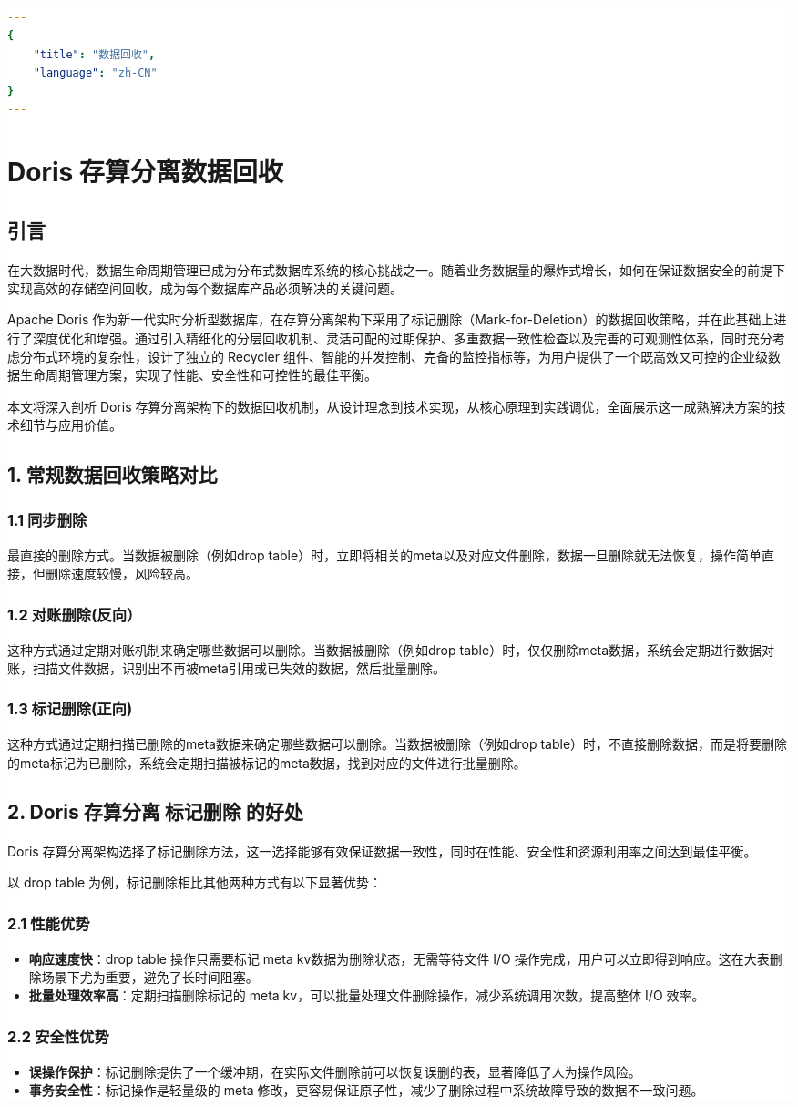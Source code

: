 ```yaml
---
{
    "title": "数据回收",
    "language": "zh-CN"
}
---
```


# Doris 存算分离数据回收

## 引言

在大数据时代，数据生命周期管理已成为分布式数据库系统的核心挑战之一。随着业务数据量的爆炸式增长，如何在保证数据安全的前提下实现高效的存储空间回收，成为每个数据库产品必须解决的关键问题。

Apache Doris 作为新一代实时分析型数据库，在存算分离架构下采用了标记删除（Mark-for-Deletion）的数据回收策略，并在此基础上进行了深度优化和增强。通过引入精细化的分层回收机制、灵活可配的过期保护、多重数据一致性检查以及完善的可观测性体系，同时充分考虑分布式环境的复杂性，设计了独立的 Recycler 组件、智能的并发控制、完备的监控指标等，为用户提供了一个既高效又可控的企业级数据生命周期管理方案，实现了性能、安全性和可控性的最佳平衡。

本文将深入剖析 Doris 存算分离架构下的数据回收机制，从设计理念到技术实现，从核心原理到实践调优，全面展示这一成熟解决方案的技术细节与应用价值。

## 1. 常规数据回收策略对比

### 1.1 同步删除

最直接的删除方式。当数据被删除（例如drop table）时，立即将相关的meta以及对应文件删除，数据一旦删除就无法恢复，操作简单直接，但删除速度较慢，风险较高。

### 1.2 对账删除(反向）

这种方式通过定期对账机制来确定哪些数据可以删除。当数据被删除（例如drop table）时，仅仅删除meta数据，系统会定期进行数据对账，扫描文件数据，识别出不再被meta引用或已失效的数据，然后批量删除。

### 1.3 标记删除(正向)

这种方式通过定期扫描已删除的meta数据来确定哪些数据可以删除。当数据被删除（例如drop table）时，不直接删除数据，而是将要删除的meta标记为已删除，系统会定期扫描被标记的meta数据，找到对应的文件进行批量删除。

## 2. Doris 存算分离 标记删除 的好处

Doris 存算分离架构选择了标记删除方法，这一选择能够有效保证数据一致性，同时在性能、安全性和资源利用率之间达到最佳平衡。

以 drop table 为例，标记删除相比其他两种方式有以下显著优势：

### 2.1 性能优势

- **响应速度快**：drop table 操作只需要标记 meta kv数据为删除状态，无需等待文件 I/O 操作完成，用户可以立即得到响应。这在大表删除场景下尤为重要，避免了长时间阻塞。
- **批量处理效率高**：定期扫描删除标记的 meta kv，可以批量处理文件删除操作，减少系统调用次数，提高整体 I/O 效率。

### 2.2 安全性优势

- **误操作保护**：标记删除提供了一个缓冲期，在实际文件删除前可以恢复误删的表，显著降低了人为操作风险。
- **事务安全性**：标记操作是轻量级的 meta 修改，更容易保证原子性，减少了删除过程中系统故障导致的数据不一致问题。
